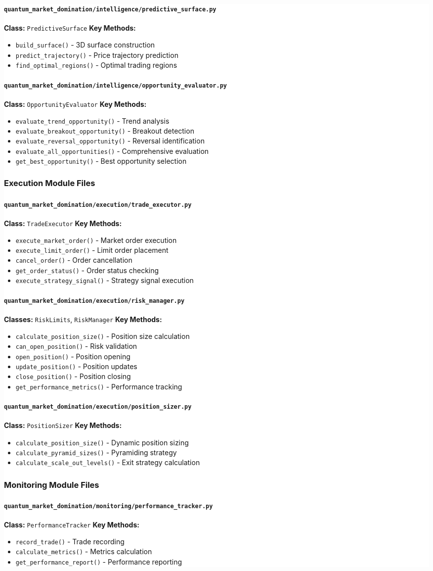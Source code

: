 #### `quantum_market_domination/intelligence/predictive_surface.py`
**Class:** `PredictiveSurface`
**Key Methods:**
- `build_surface()` - 3D surface construction
- `predict_trajectory()` - Price trajectory prediction
- `find_optimal_regions()` - Optimal trading regions

#### `quantum_market_domination/intelligence/opportunity_evaluator.py`
**Class:** `OpportunityEvaluator`
**Key Methods:**
- `evaluate_trend_opportunity()` - Trend analysis
- `evaluate_breakout_opportunity()` - Breakout detection
- `evaluate_reversal_opportunity()` - Reversal identification
- `evaluate_all_opportunities()` - Comprehensive evaluation
- `get_best_opportunity()` - Best opportunity selection

### Execution Module Files

#### `quantum_market_domination/execution/trade_executor.py`
**Class:** `TradeExecutor`
**Key Methods:**
- `execute_market_order()` - Market order execution
- `execute_limit_order()` - Limit order placement
- `cancel_order()` - Order cancellation
- `get_order_status()` - Order status checking
- `execute_strategy_signal()` - Strategy signal execution

#### `quantum_market_domination/execution/risk_manager.py`
**Classes:** `RiskLimits`, `RiskManager`
**Key Methods:**
- `calculate_position_size()` - Position size calculation
- `can_open_position()` - Risk validation
- `open_position()` - Position opening
- `update_position()` - Position updates
- `close_position()` - Position closing
- `get_performance_metrics()` - Performance tracking

#### `quantum_market_domination/execution/position_sizer.py`
**Class:** `PositionSizer`
**Key Methods:**
- `calculate_position_size()` - Dynamic position sizing
- `calculate_pyramid_sizes()` - Pyramiding strategy
- `calculate_scale_out_levels()` - Exit strategy calculation

### Monitoring Module Files

#### `quantum_market_domination/monitoring/performance_tracker.py`
**Class:** `PerformanceTracker`
**Key Methods:**
- `record_trade()` - Trade recording
- `calculate_metrics()` - Metrics calculation
- `get_performance_report()` - Performance reporting
